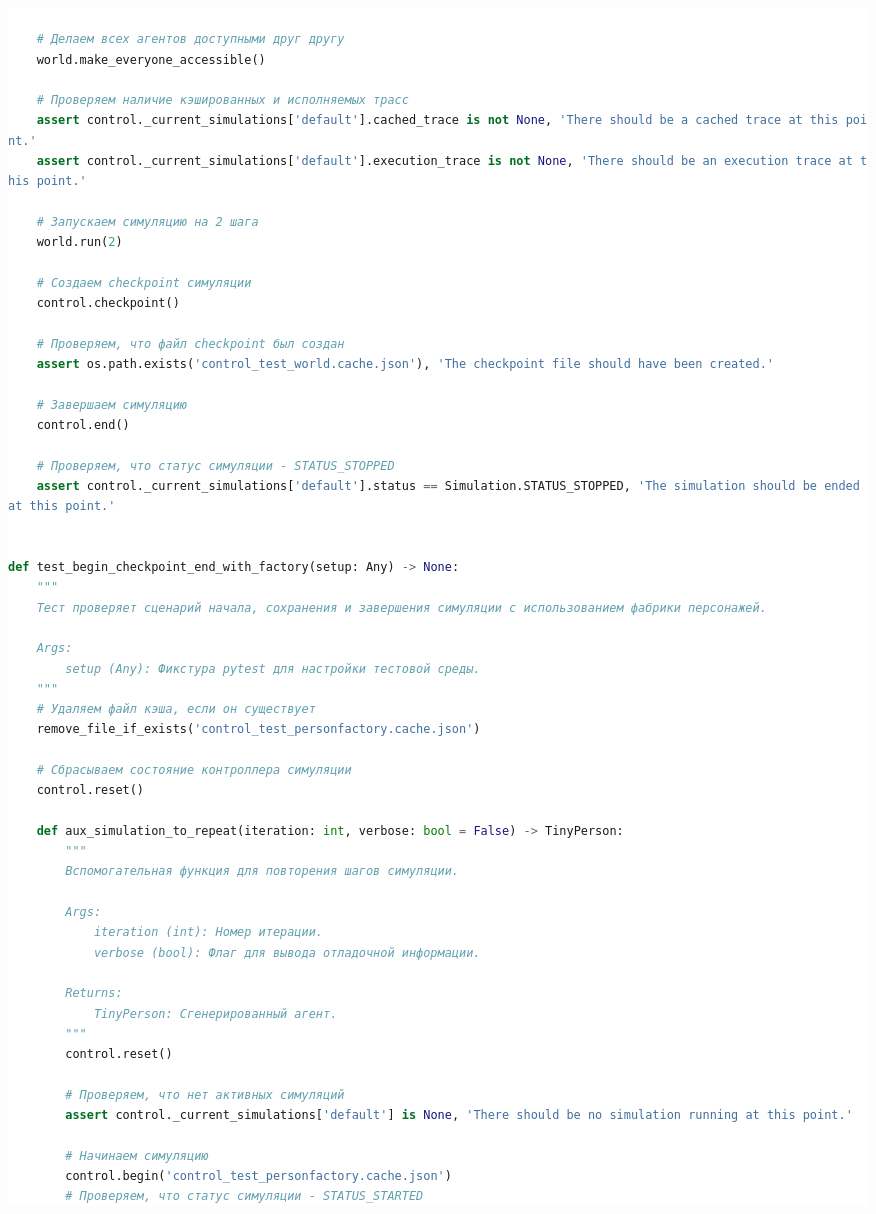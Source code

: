 ```python

    # Делаем всех агентов доступными друг другу
    world.make_everyone_accessible()

    # Проверяем наличие кэшированных и исполняемых трасс
    assert control._current_simulations['default'].cached_trace is not None, 'There should be a cached trace at this point.'
    assert control._current_simulations['default'].execution_trace is not None, 'There should be an execution trace at this point.'

    # Запускаем симуляцию на 2 шага
    world.run(2)

    # Создаем checkpoint симуляции
    control.checkpoint()

    # Проверяем, что файл checkpoint был создан
    assert os.path.exists('control_test_world.cache.json'), 'The checkpoint file should have been created.'

    # Завершаем симуляцию
    control.end()

    # Проверяем, что статус симуляции - STATUS_STOPPED
    assert control._current_simulations['default'].status == Simulation.STATUS_STOPPED, 'The simulation should be ended at this point.'


def test_begin_checkpoint_end_with_factory(setup: Any) -> None:
    """
    Тест проверяет сценарий начала, сохранения и завершения симуляции с использованием фабрики персонажей.

    Args:
        setup (Any): Фикстура pytest для настройки тестовой среды.
    """
    # Удаляем файл кэша, если он существует
    remove_file_if_exists('control_test_personfactory.cache.json')

    # Сбрасываем состояние контроллера симуляции
    control.reset()

    def aux_simulation_to_repeat(iteration: int, verbose: bool = False) -> TinyPerson:
        """
        Вспомогательная функция для повторения шагов симуляции.

        Args:
            iteration (int): Номер итерации.
            verbose (bool): Флаг для вывода отладочной информации.

        Returns:
            TinyPerson: Сгенерированный агент.
        """
        control.reset()

        # Проверяем, что нет активных симуляций
        assert control._current_simulations['default'] is None, 'There should be no simulation running at this point.'

        # Начинаем симуляцию
        control.begin('control_test_personfactory.cache.json')
        # Проверяем, что статус симуляции - STATUS_STARTED
```
